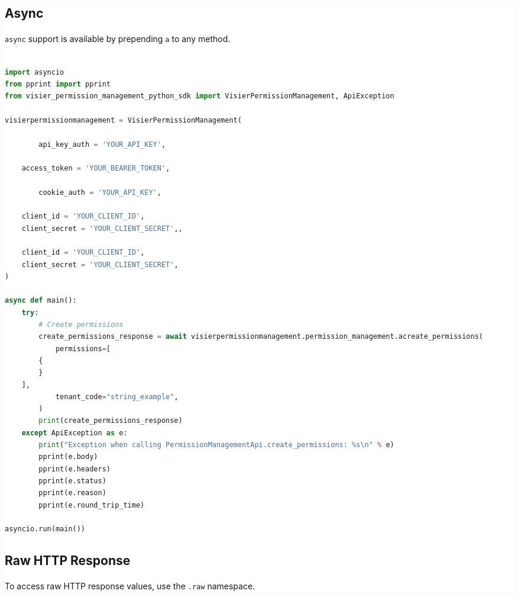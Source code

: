 ## Async<a id="async"></a>

`async` support is available by prepending `a` to any method.

```python

import asyncio
from pprint import pprint
from visier_permission_management_python_sdk import VisierPermissionManagement, ApiException

visierpermissionmanagement = VisierPermissionManagement(

        api_key_auth = 'YOUR_API_KEY',

    access_token = 'YOUR_BEARER_TOKEN',

        cookie_auth = 'YOUR_API_KEY',

    client_id = 'YOUR_CLIENT_ID',
    client_secret = 'YOUR_CLIENT_SECRET',,

    client_id = 'YOUR_CLIENT_ID',
    client_secret = 'YOUR_CLIENT_SECRET',
)

async def main():
    try:
        # Create permissions
        create_permissions_response = await visierpermissionmanagement.permission_management.acreate_permissions(
            permissions=[
        {
        }
    ],
            tenant_code="string_example",
        )
        print(create_permissions_response)
    except ApiException as e:
        print("Exception when calling PermissionManagementApi.create_permissions: %s\n" % e)
        pprint(e.body)
        pprint(e.headers)
        pprint(e.status)
        pprint(e.reason)
        pprint(e.round_trip_time)

asyncio.run(main())
```

## Raw HTTP Response<a id="raw-http-response"></a>

To access raw HTTP response values, use the `.raw` namespace.
